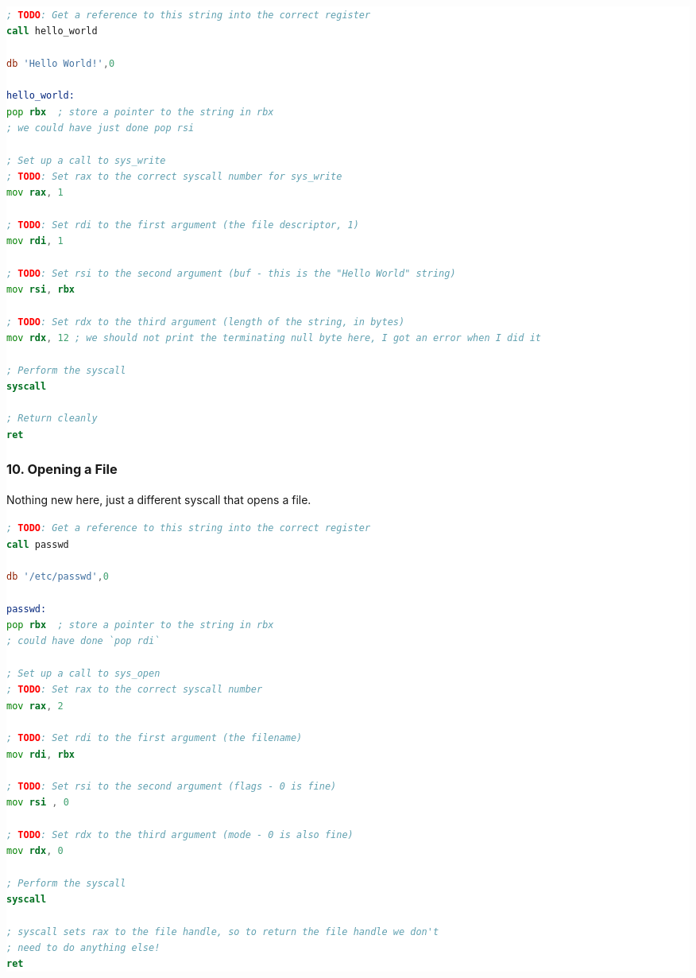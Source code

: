 ```asm
; TODO: Get a reference to this string into the correct register
call hello_world

db 'Hello World!',0

hello_world:
pop rbx  ; store a pointer to the string in rbx
; we could have just done pop rsi

; Set up a call to sys_write
; TODO: Set rax to the correct syscall number for sys_write
mov rax, 1

; TODO: Set rdi to the first argument (the file descriptor, 1)
mov rdi, 1

; TODO: Set rsi to the second argument (buf - this is the "Hello World" string)
mov rsi, rbx

; TODO: Set rdx to the third argument (length of the string, in bytes)
mov rdx, 12 ; we should not print the terminating null byte here, I got an error when I did it

; Perform the syscall
syscall

; Return cleanly
ret
```

### 10. Opening a File
Nothing new here, just a different syscall that opens a file.

```asm
; TODO: Get a reference to this string into the correct register
call passwd

db '/etc/passwd',0

passwd:
pop rbx  ; store a pointer to the string in rbx
; could have done `pop rdi`

; Set up a call to sys_open
; TODO: Set rax to the correct syscall number
mov rax, 2

; TODO: Set rdi to the first argument (the filename)
mov rdi, rbx

; TODO: Set rsi to the second argument (flags - 0 is fine)
mov rsi , 0

; TODO: Set rdx to the third argument (mode - 0 is also fine)
mov rdx, 0

; Perform the syscall
syscall

; syscall sets rax to the file handle, so to return the file handle we don't
; need to do anything else!
ret
```
